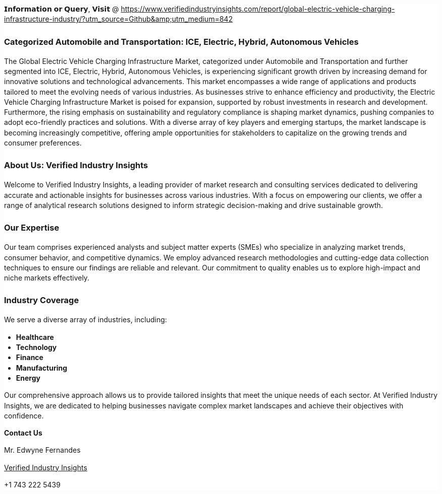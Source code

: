 𝗜𝗻𝗳𝗼𝗿𝗺𝗮𝘁𝗶𝗼𝗻 𝗼𝗿 𝗤𝘂𝗲𝗿𝘆, 𝗩𝗶𝘀𝗶𝘁 @ </strong><a href="https://www.verifiedindustryinsights.com/report/global-electric-vehicle-charging-infrastructure-industry/?utm_source=Github&amp;utm_medium=842">https://www.verifiedindustryinsights.com/report/global-electric-vehicle-charging-infrastructure-industry/?utm_source=Github&amp;utm_medium=842</a>&nbsp;</p><h3>Categorized Automobile and Transportation: ICE, Electric, Hybrid, Autonomous Vehicles </h3><p>The Global Electric Vehicle Charging Infrastructure Market, categorized under Automobile and Transportation and further segmented into ICE, Electric, Hybrid, Autonomous Vehicles, is experiencing significant growth driven by increasing demand for innovative solutions and technological advancements. This market encompasses a wide range of applications and products tailored to meet the evolving needs of various industries. As businesses strive to enhance efficiency and productivity, the Electric Vehicle Charging Infrastructure Market is poised for expansion, supported by robust investments in research and development. Furthermore, the rising emphasis on sustainability and regulatory compliance is shaping market dynamics, pushing companies to adopt eco-friendly practices and solutions. With a diverse array of key players and emerging startups, the market landscape is becoming increasingly competitive, offering ample opportunities for stakeholders to capitalize on the growing trends and consumer preferences.</p><h3>About Us: Verified Industry Insights</h3><p>Welcome to Verified Industry Insights, a leading provider of market research and consulting services dedicated to delivering accurate and actionable insights for businesses across various industries. With a focus on empowering our clients, we offer a range of analytical research solutions designed to inform strategic decision-making and drive sustainable growth.</p><h3>Our Expertise</h3><p>Our team comprises experienced analysts and subject matter experts (SMEs) who specialize in analyzing market trends, consumer behavior, and competitive dynamics. We employ advanced research methodologies and cutting-edge data collection techniques to ensure our findings are reliable and relevant. Our commitment to quality enables us to explore high-impact and niche markets effectively.</p><h3>Industry Coverage</h3><p>We serve a diverse array of industries, including:</p><ul><li><strong>Healthcare</strong></li><li><strong>Technology</strong></li><li><strong>Finance</strong></li><li><strong>Manufacturing</strong></li><li><strong>Energy</strong></li></ul><p>Our comprehensive approach allows us to provide tailored insights that meet the unique needs of each sector. At Verified Industry Insights, we are dedicated to helping businesses navigate complex market landscapes and achieve their objectives with confidence.</p><p><strong>Contact Us</strong></p><p>Mr. Edwyne Fernandes</p><p><a href="https://www.verifiedindustryinsights.com/">Verified Industry Insights</a></p><p>+1 743 222 5439</p>
